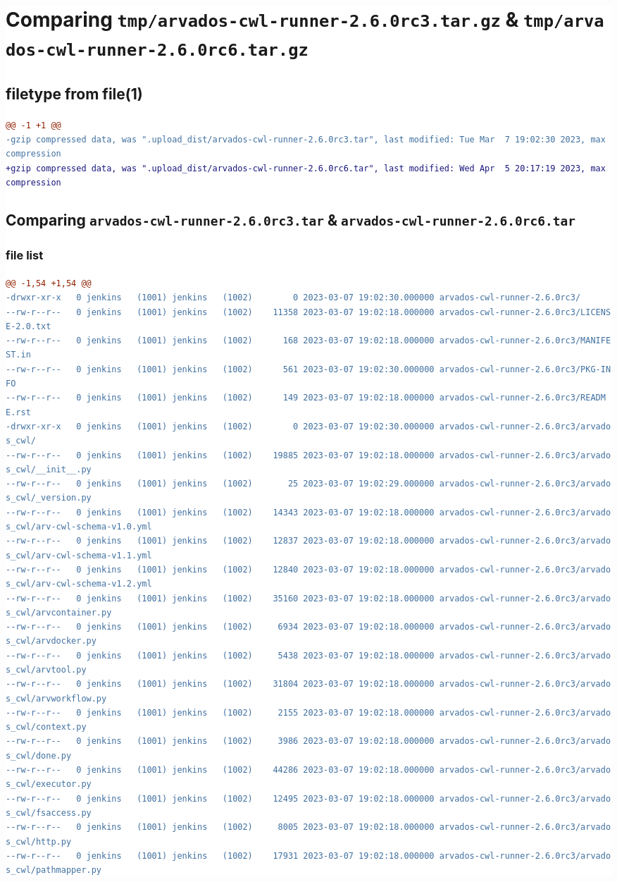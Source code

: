 # Comparing `tmp/arvados-cwl-runner-2.6.0rc3.tar.gz` & `tmp/arvados-cwl-runner-2.6.0rc6.tar.gz`

## filetype from file(1)

```diff
@@ -1 +1 @@
-gzip compressed data, was ".upload_dist/arvados-cwl-runner-2.6.0rc3.tar", last modified: Tue Mar  7 19:02:30 2023, max compression
+gzip compressed data, was ".upload_dist/arvados-cwl-runner-2.6.0rc6.tar", last modified: Wed Apr  5 20:17:19 2023, max compression
```

## Comparing `arvados-cwl-runner-2.6.0rc3.tar` & `arvados-cwl-runner-2.6.0rc6.tar`

### file list

```diff
@@ -1,54 +1,54 @@
-drwxr-xr-x   0 jenkins   (1001) jenkins   (1002)        0 2023-03-07 19:02:30.000000 arvados-cwl-runner-2.6.0rc3/
--rw-r--r--   0 jenkins   (1001) jenkins   (1002)    11358 2023-03-07 19:02:18.000000 arvados-cwl-runner-2.6.0rc3/LICENSE-2.0.txt
--rw-r--r--   0 jenkins   (1001) jenkins   (1002)      168 2023-03-07 19:02:18.000000 arvados-cwl-runner-2.6.0rc3/MANIFEST.in
--rw-r--r--   0 jenkins   (1001) jenkins   (1002)      561 2023-03-07 19:02:30.000000 arvados-cwl-runner-2.6.0rc3/PKG-INFO
--rw-r--r--   0 jenkins   (1001) jenkins   (1002)      149 2023-03-07 19:02:18.000000 arvados-cwl-runner-2.6.0rc3/README.rst
-drwxr-xr-x   0 jenkins   (1001) jenkins   (1002)        0 2023-03-07 19:02:30.000000 arvados-cwl-runner-2.6.0rc3/arvados_cwl/
--rw-r--r--   0 jenkins   (1001) jenkins   (1002)    19885 2023-03-07 19:02:18.000000 arvados-cwl-runner-2.6.0rc3/arvados_cwl/__init__.py
--rw-r--r--   0 jenkins   (1001) jenkins   (1002)       25 2023-03-07 19:02:29.000000 arvados-cwl-runner-2.6.0rc3/arvados_cwl/_version.py
--rw-r--r--   0 jenkins   (1001) jenkins   (1002)    14343 2023-03-07 19:02:18.000000 arvados-cwl-runner-2.6.0rc3/arvados_cwl/arv-cwl-schema-v1.0.yml
--rw-r--r--   0 jenkins   (1001) jenkins   (1002)    12837 2023-03-07 19:02:18.000000 arvados-cwl-runner-2.6.0rc3/arvados_cwl/arv-cwl-schema-v1.1.yml
--rw-r--r--   0 jenkins   (1001) jenkins   (1002)    12840 2023-03-07 19:02:18.000000 arvados-cwl-runner-2.6.0rc3/arvados_cwl/arv-cwl-schema-v1.2.yml
--rw-r--r--   0 jenkins   (1001) jenkins   (1002)    35160 2023-03-07 19:02:18.000000 arvados-cwl-runner-2.6.0rc3/arvados_cwl/arvcontainer.py
--rw-r--r--   0 jenkins   (1001) jenkins   (1002)     6934 2023-03-07 19:02:18.000000 arvados-cwl-runner-2.6.0rc3/arvados_cwl/arvdocker.py
--rw-r--r--   0 jenkins   (1001) jenkins   (1002)     5438 2023-03-07 19:02:18.000000 arvados-cwl-runner-2.6.0rc3/arvados_cwl/arvtool.py
--rw-r--r--   0 jenkins   (1001) jenkins   (1002)    31804 2023-03-07 19:02:18.000000 arvados-cwl-runner-2.6.0rc3/arvados_cwl/arvworkflow.py
--rw-r--r--   0 jenkins   (1001) jenkins   (1002)     2155 2023-03-07 19:02:18.000000 arvados-cwl-runner-2.6.0rc3/arvados_cwl/context.py
--rw-r--r--   0 jenkins   (1001) jenkins   (1002)     3986 2023-03-07 19:02:18.000000 arvados-cwl-runner-2.6.0rc3/arvados_cwl/done.py
--rw-r--r--   0 jenkins   (1001) jenkins   (1002)    44286 2023-03-07 19:02:18.000000 arvados-cwl-runner-2.6.0rc3/arvados_cwl/executor.py
--rw-r--r--   0 jenkins   (1001) jenkins   (1002)    12495 2023-03-07 19:02:18.000000 arvados-cwl-runner-2.6.0rc3/arvados_cwl/fsaccess.py
--rw-r--r--   0 jenkins   (1001) jenkins   (1002)     8005 2023-03-07 19:02:18.000000 arvados-cwl-runner-2.6.0rc3/arvados_cwl/http.py
--rw-r--r--   0 jenkins   (1001) jenkins   (1002)    17931 2023-03-07 19:02:18.000000 arvados-cwl-runner-2.6.0rc3/arvados_cwl/pathmapper.py
```